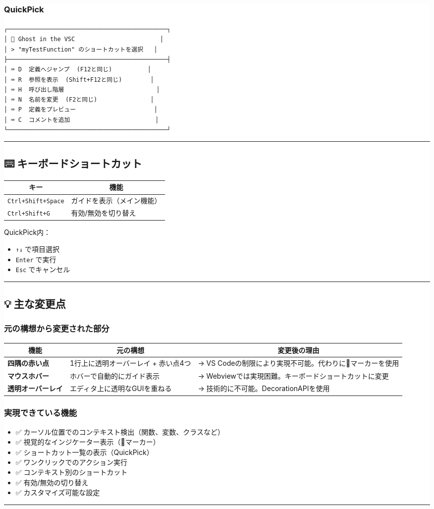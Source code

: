 ### QuickPick

```
┌─────────────────────────────────────────────┐
│ 👻 Ghost in the VSC                        │
│ > "myTestFunction" のショートカットを選択   │
├─────────────────────────────────────────────┤
│ ⌨ D  定義へジャンプ  (F12と同じ)          │
│ ⌨ R  参照を表示  (Shift+F12と同じ)        │
│ ⌨ H  呼び出し階層                          │
│ ⌨ N  名前を変更  (F2と同じ)               │
│ ⌨ P  定義をプレビュー                      │
│ ⌨ C  コメントを追加                        │
└─────────────────────────────────────────────┘
```

---

## ⌨️ キーボードショートカット

| キー | 機能 |
|------|------|
| `Ctrl+Shift+Space` | ガイドを表示（メイン機能） |
| `Ctrl+Shift+G` | 有効/無効を切り替え |

QuickPick内：
- `↑↓` で項目選択
- `Enter` で実行
- `Esc` でキャンセル

---

## 💡 主な変更点

### 元の構想から変更された部分

| 機能 | 元の構想 | 変更後の理由 |
|------|---------|-------------|
| **四隅の赤い点** | 1行上に透明オーバーレイ + 赤い点4つ | → VS Codeの制限により実現不可能。代わりに👻マーカーを使用 |
| **マウスホバー** | ホバーで自動的にガイド表示 | → Webviewでは実現困難。キーボードショートカットに変更 |
| **透明オーバーレイ** | エディタ上に透明なGUIを重ねる | → 技術的に不可能。DecorationAPIを使用 |

### 実現できている機能

- ✅ カーソル位置でのコンテキスト検出（関数、変数、クラスなど）
- ✅ 視覚的なインジケーター表示（👻マーカー）
- ✅ ショートカット一覧の表示（QuickPick）
- ✅ ワンクリックでのアクション実行
- ✅ コンテキスト別のショートカット
- ✅ 有効/無効の切り替え
- ✅ カスタマイズ可能な設定

---